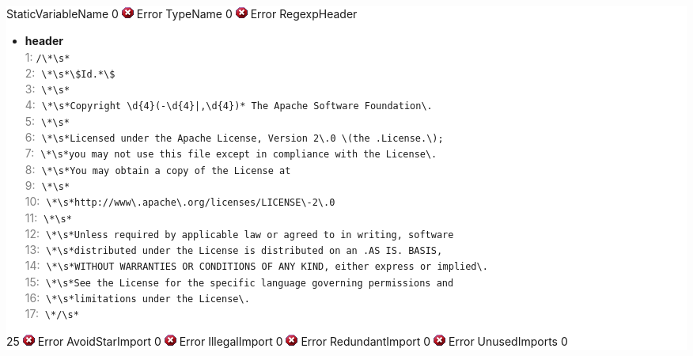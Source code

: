 <tr class="odd">
<td align="left">StaticVariableName</td>
<td align="left">0</td>
<td align="left"><img src="images/icon_error_sml.gif" alt="Errors" /> Error</td>
</tr>
<tr class="even">
<td align="left">TypeName</td>
<td align="left">0</td>
<td align="left"><img src="images/icon_error_sml.gif" alt="Errors" /> Error</td>
</tr>
<tr class="odd">
<td align="left">RegexpHeader
<ul>
<li><strong>header</strong><br /> <span style="color: gray">1:</span> <code>/\*\s*</code><br /> <span style="color: gray">2:</span>  <code>\*\s*\$Id.*\$</code><br /> <span style="color: gray">3:</span>  <code>\*\s*</code><br /> <span style="color: gray">4:</span>  <code>\*\s*Copyright \d{4}(-\d{4}|,\d{4})* The Apache Software Foundation\.</code><br /> <span style="color: gray">5:</span>  <code>\*\s*</code><br /> <span style="color: gray">6:</span>  <code>\*\s*Licensed under the Apache License, Version 2\.0 \(the .License.\);</code><br /> <span style="color: gray">7:</span>  <code>\*\s*you may not use this file except in compliance with the License\.</code><br /> <span style="color: gray">8:</span>  <code>\*\s*You may obtain a copy of the License at</code><br /> <span style="color: gray">9:</span>  <code>\*\s*</code><br /> <span style="color: gray">10:</span>  <code>\*\s*http://www\.apache\.org/licenses/LICENSE\-2\.0</code><br /> <span style="color: gray">11:</span>  <code>\*\s*</code><br /> <span style="color: gray">12:</span>  <code>\*\s*Unless required by applicable law or agreed to in writing, software</code><br /> <span style="color: gray">13:</span>  <code>\*\s*distributed under the License is distributed on an .AS IS. BASIS,</code><br /> <span style="color: gray">14:</span>  <code>\*\s*WITHOUT WARRANTIES OR CONDITIONS OF ANY KIND, either express or implied\.</code><br /> <span style="color: gray">15:</span>  <code>\*\s*See the License for the specific language governing permissions and</code><br /> <span style="color: gray">16:</span>  <code>\*\s*limitations under the License\.</code><br /> <span style="color: gray">17:</span>  <code>\*/\s*</code></li>
</ul></td>
<td align="left">25</td>
<td align="left"><img src="images/icon_error_sml.gif" alt="Errors" /> Error</td>
</tr>
<tr class="even">
<td align="left">AvoidStarImport</td>
<td align="left">0</td>
<td align="left"><img src="images/icon_error_sml.gif" alt="Errors" /> Error</td>
</tr>
<tr class="odd">
<td align="left">IllegalImport</td>
<td align="left">0</td>
<td align="left"><img src="images/icon_error_sml.gif" alt="Errors" /> Error</td>
</tr>
<tr class="even">
<td align="left">RedundantImport</td>
<td align="left">0</td>
<td align="left"><img src="images/icon_error_sml.gif" alt="Errors" /> Error</td>
</tr>
<tr class="odd">
<td align="left">UnusedImports</td>
<td align="left">0</td>